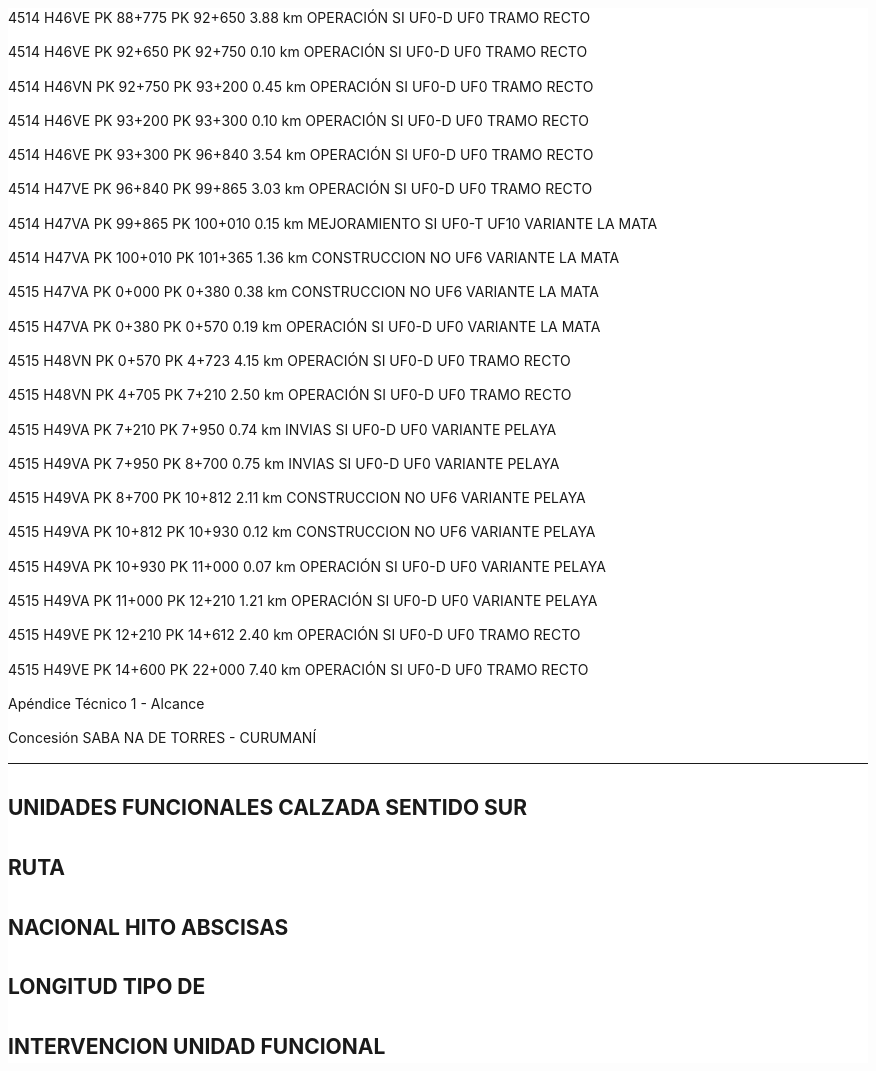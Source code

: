 4514 H46VE PK 88+775 PK 92+650 3.88 km OPERACIÓN  SI UF0-D  UF0 TRAMO RECTO

4514 H46VE PK 92+650 PK 92+750 0.10 km OPERACIÓN  SI UF0-D  UF0 TRAMO RECTO

4514 H46VN PK 92+750 PK 93+200 0.45 km OPERACIÓN  SI UF0-D  UF0 TRAMO RECTO

4514 H46VE PK 93+200 PK 93+300 0.10 km OPERACIÓN  SI UF0-D  UF0 TRAMO RECTO

4514 H46VE PK 93+300 PK 96+840 3.54 km OPERACIÓN  SI UF0-D  UF0 TRAMO RECTO

4514 H47VE PK 96+840 PK 99+865 3.03 km OPERACIÓN  SI UF0-D  UF0 TRAMO RECTO

4514 H47VA PK 99+865 PK 100+010 0.15 km MEJORAMIENTO  SI UF0-T UF10 VARIANTE  LA MATA

4514 H47VA PK 100+010 PK 101+365 1.36 km CONSTRUCCION  NO UF6 VARIANTE  LA MATA

4515 H47VA PK 0+000 PK 0+380 0.38 km CONSTRUCCION  NO UF6 VARIANTE  LA MATA

4515 H47VA PK 0+380 PK 0+570 0.19 km OPERACIÓN  SI UF0-D  UF0 VARIANTE  LA MATA

4515 H48VN PK 0+570 PK 4+723 4.15 km OPERACIÓN  SI UF0-D  UF0 TRAMO RECTO

4515 H48VN PK 4+705 PK 7+210 2.50 km OPERACIÓN  SI UF0-D  UF0 TRAMO RECTO

4515 H49VA PK 7+210 PK 7+950 0.74 km INVIAS SI UF0-D  UF0 VARIANTE  PELAYA

4515 H49VA PK 7+950 PK 8+700 0.75 km INVIAS SI UF0-D  UF0 VARIANTE  PELAYA

4515 H49VA PK 8+700 PK 10+812 2.11 km CONSTRUCCION  NO UF6 VARIANTE  PELAYA

4515 H49VA PK 10+812 PK 10+930 0.12 km CONSTRUCCION  NO UF6 VARIANTE  PELAYA

4515 H49VA PK 10+930 PK 11+000 0.07 km OPERACIÓN  SI UF0-D  UF0 VARIANTE  PELAYA

4515 H49VA PK 11+000 PK 12+210 1.21 km OPERACIÓN  SI UF0-D  UF0 VARIANTE  PELAYA

4515 H49VE PK 12+210 PK 14+612 2.40 km OPERACIÓN  SI UF0-D  UF0 TRAMO RECTO

4515 H49VE PK 14+600 PK 22+000 7.40 km OPERACIÓN  SI UF0-D  UF0 TRAMO RECTO

Apéndice Técnico 1 - Alcance

Concesión SABA NA DE TORRES - CURUMANÍ

__________________________________________________________________________


## UNIDADES FUNCIONALES CALZADA  SENTIDO SUR


## RUTA


## NACIONAL  HITO ABSCISAS


## LONGITUD  TIPO DE


## INTERVENCION  UNIDAD FUNCIONAL
